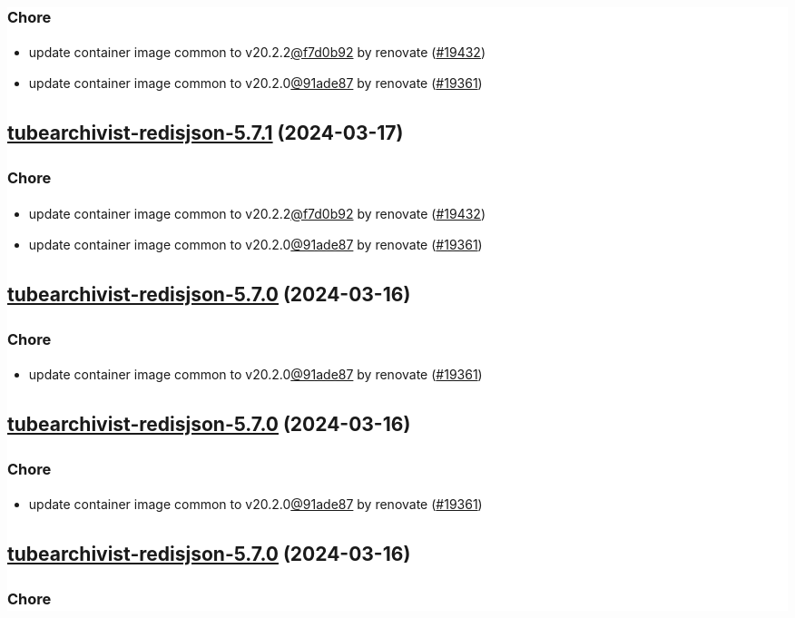 ### Chore



- update container image common to v20.2.2[@f7d0b92](https://github.com/f7d0b92) by renovate ([#19432](https://github.com/truecharts/charts/issues/19432))

- update container image common to v20.2.0[@91ade87](https://github.com/91ade87) by renovate ([#19361](https://github.com/truecharts/charts/issues/19361))


## [tubearchivist-redisjson-5.7.1](https://github.com/truecharts/charts/compare/tubearchivist-redisjson-5.6.0...tubearchivist-redisjson-5.7.1) (2024-03-17)

### Chore



- update container image common to v20.2.2[@f7d0b92](https://github.com/f7d0b92) by renovate ([#19432](https://github.com/truecharts/charts/issues/19432))

- update container image common to v20.2.0[@91ade87](https://github.com/91ade87) by renovate ([#19361](https://github.com/truecharts/charts/issues/19361))


## [tubearchivist-redisjson-5.7.0](https://github.com/truecharts/charts/compare/tubearchivist-redisjson-5.6.0...tubearchivist-redisjson-5.7.0) (2024-03-16)

### Chore



- update container image common to v20.2.0[@91ade87](https://github.com/91ade87) by renovate ([#19361](https://github.com/truecharts/charts/issues/19361))


## [tubearchivist-redisjson-5.7.0](https://github.com/truecharts/charts/compare/tubearchivist-redisjson-5.6.0...tubearchivist-redisjson-5.7.0) (2024-03-16)

### Chore



- update container image common to v20.2.0[@91ade87](https://github.com/91ade87) by renovate ([#19361](https://github.com/truecharts/charts/issues/19361))


## [tubearchivist-redisjson-5.7.0](https://github.com/truecharts/charts/compare/tubearchivist-redisjson-5.6.0...tubearchivist-redisjson-5.7.0) (2024-03-16)

### Chore
